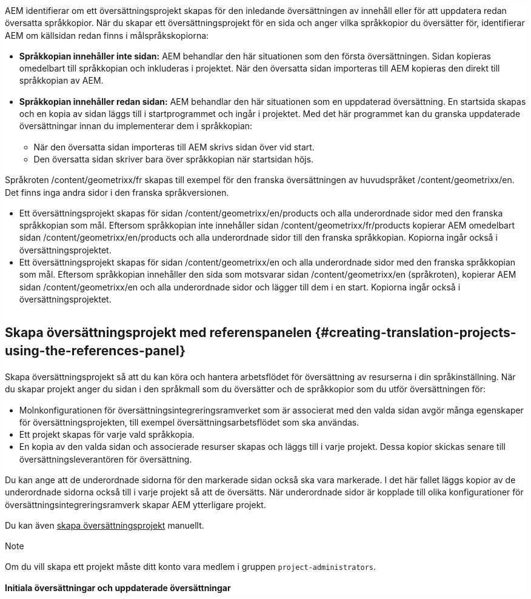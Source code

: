 AEM identifierar om ett översättningsprojekt skapas för den inledande översättningen av innehåll eller för att uppdatera redan översatta språkkopior. När du skapar ett översättningsprojekt för en sida och anger vilka språkkopior du översätter för, identifierar AEM om källsidan redan finns i målspråkskopiorna:

* **Språkkopian innehåller inte sidan:** AEM behandlar den här situationen som den första översättningen. Sidan kopieras omedelbart till språkkopian och inkluderas i projektet. När den översatta sidan importeras till AEM kopieras den direkt till språkkopian av AEM.
* **Språkkopian innehåller redan sidan:** AEM behandlar den här situationen som en uppdaterad översättning. En startsida skapas och en kopia av sidan läggs till i startprogrammet och ingår i projektet. Med det här programmet kan du granska uppdaterade översättningar innan du implementerar dem i språkkopian:

   * När den översatta sidan importeras till AEM skrivs sidan över vid start.
   * Den översatta sidan skriver bara över språkkopian när startsidan höjs.

Språkroten /content/geometrixx/fr skapas till exempel för den franska översättningen av huvudspråket /content/geometrixx/en. Det finns inga andra sidor i den franska språkversionen.

* Ett översättningsprojekt skapas för sidan /content/geometrixx/en/products och alla underordnade sidor med den franska språkkopian som mål. Eftersom språkkopian inte innehåller sidan /content/geometrixx/fr/products kopierar AEM omedelbart sidan /content/geometrixx/en/products och alla underordnade sidor till den franska språkkopian. Kopiorna ingår också i översättningsprojektet.
* Ett översättningsprojekt skapas för sidan /content/geometrixx/en och alla underordnade sidor med den franska språkkopian som mål. Eftersom språkkopian innehåller den sida som motsvarar sidan /content/geometrixx/en (språkroten), kopierar AEM sidan /content/geometrixx/en och alla underordnade sidor och lägger till dem i en start. Kopiorna ingår också i översättningsprojektet.

## Skapa översättningsprojekt med referenspanelen {#creating-translation-projects-using-the-references-panel}

Skapa översättningsprojekt så att du kan köra och hantera arbetsflödet för översättning av resurserna i din språkinställning. När du skapar projekt anger du sidan i den språkmall som du översätter och de språkkopior som du utför översättningen för:

* Molnkonfigurationen för översättningsintegreringsramverket som är associerat med den valda sidan avgör många egenskaper för översättningsprojekten, till exempel översättningsarbetsflödet som ska användas.
* Ett projekt skapas för varje vald språkkopia.
* En kopia av den valda sidan och associerade resurser skapas och läggs till i varje projekt. Dessa kopior skickas senare till översättningsleverantören för översättning.

Du kan ange att de underordnade sidorna för den markerade sidan också ska vara markerade. I det här fallet läggs kopior av de underordnade sidorna också till i varje projekt så att de översätts. När underordnade sidor är kopplade till olika konfigurationer för översättningsintegreringsramverk skapar AEM ytterligare projekt.

Du kan även [skapa översättningsprojekt](#creating-a-translation-project-using-the-projects-console) manuellt.

>[!NOTE]
>
>Om du vill skapa ett projekt måste ditt konto vara medlem i gruppen `project-administrators`.

**Initiala översättningar och uppdaterade översättningar**
